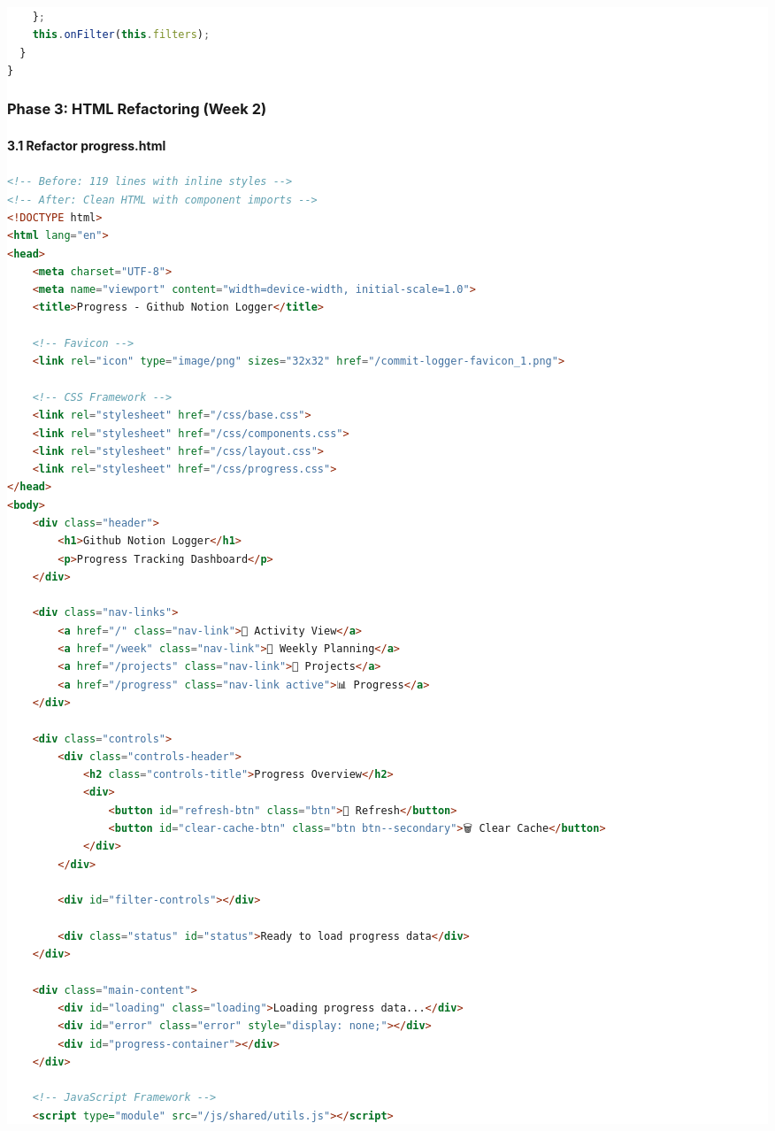 ```javascript
    };
    this.onFilter(this.filters);
  }
}
```

### Phase 3: HTML Refactoring (Week 2)

#### 3.1 Refactor progress.html
```html
<!-- Before: 119 lines with inline styles -->
<!-- After: Clean HTML with component imports -->
<!DOCTYPE html>
<html lang="en">
<head>
    <meta charset="UTF-8">
    <meta name="viewport" content="width=device-width, initial-scale=1.0">
    <title>Progress - Github Notion Logger</title>
    
    <!-- Favicon -->
    <link rel="icon" type="image/png" sizes="32x32" href="/commit-logger-favicon_1.png">
    
    <!-- CSS Framework -->
    <link rel="stylesheet" href="/css/base.css">
    <link rel="stylesheet" href="/css/components.css">
    <link rel="stylesheet" href="/css/layout.css">
    <link rel="stylesheet" href="/css/progress.css">
</head>
<body>
    <div class="header">
        <h1>Github Notion Logger</h1>
        <p>Progress Tracking Dashboard</p>
    </div>
    
    <div class="nav-links">
        <a href="/" class="nav-link">🏃 Activity View</a>
        <a href="/week" class="nav-link">📅 Weekly Planning</a>
        <a href="/projects" class="nav-link">📁 Projects</a>
        <a href="/progress" class="nav-link active">📊 Progress</a>
    </div>
    
    <div class="controls">
        <div class="controls-header">
            <h2 class="controls-title">Progress Overview</h2>
            <div>
                <button id="refresh-btn" class="btn">🔄 Refresh</button>
                <button id="clear-cache-btn" class="btn btn--secondary">🗑️ Clear Cache</button>
            </div>
        </div>
        
        <div id="filter-controls"></div>
        
        <div class="status" id="status">Ready to load progress data</div>
    </div>
    
    <div class="main-content">
        <div id="loading" class="loading">Loading progress data...</div>
        <div id="error" class="error" style="display: none;"></div>
        <div id="progress-container"></div>
    </div>
    
    <!-- JavaScript Framework -->
    <script type="module" src="/js/shared/utils.js"></script>
```